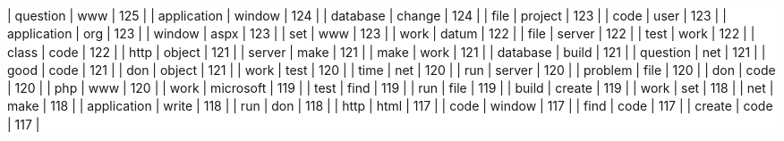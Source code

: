 | question | www | 125 |
| application | window | 124 |
| database | change | 124 |
| file | project | 123 |
| code | user | 123 |
| application | org | 123 |
| window | aspx | 123 |
| set | www | 123 |
| work | datum | 122 |
| file | server | 122 |
| test | work | 122 |
| class | code | 122 |
| http | object | 121 |
| server | make | 121 |
| make | work | 121 |
| database | build | 121 |
| question | net | 121 |
| good | code | 121 |
| don | object | 121 |
| work | test | 120 |
| time | net | 120 |
| run | server | 120 |
| problem | file | 120 |
| don | code | 120 |
| php | www | 120 |
| work | microsoft | 119 |
| test | find | 119 |
| run | file | 119 |
| build | create | 119 |
| work | set | 118 |
| net | make | 118 |
| application | write | 118 |
| run | don | 118 |
| http | html | 117 |
| code | window | 117 |
| find | code | 117 |
| create | code | 117 |
